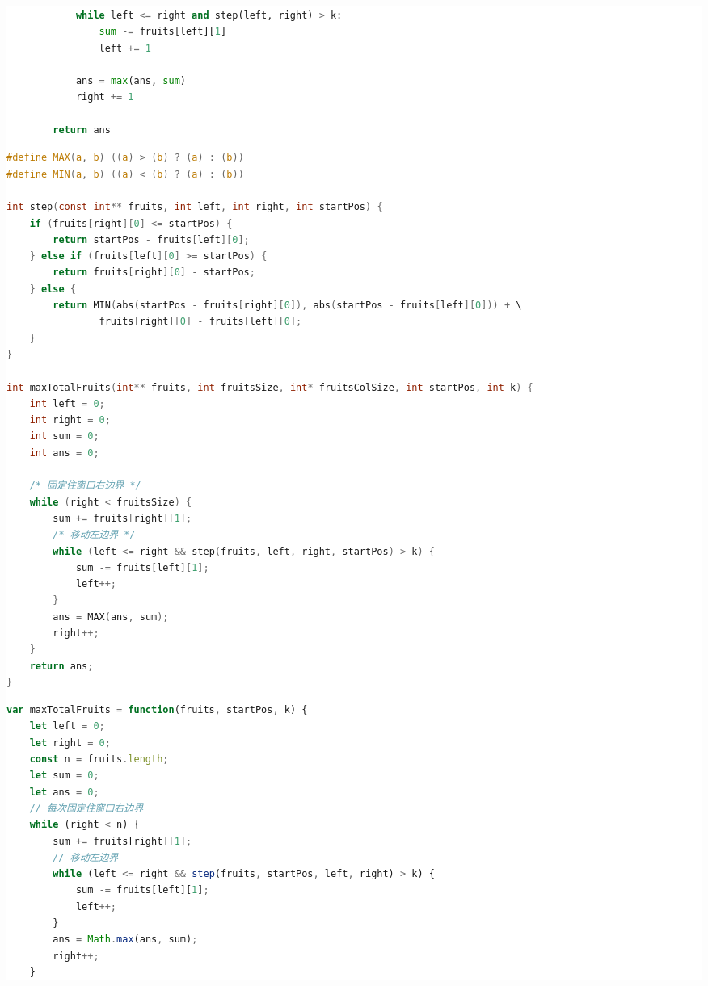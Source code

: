 ```python
            while left <= right and step(left, right) > k:
                sum -= fruits[left][1]
                left += 1

            ans = max(ans, sum)
            right += 1

        return ans
```

```c
#define MAX(a, b) ((a) > (b) ? (a) : (b))
#define MIN(a, b) ((a) < (b) ? (a) : (b))

int step(const int** fruits, int left, int right, int startPos) {
    if (fruits[right][0] <= startPos) {
        return startPos - fruits[left][0];
    } else if (fruits[left][0] >= startPos) {
        return fruits[right][0] - startPos;
    } else {
        return MIN(abs(startPos - fruits[right][0]), abs(startPos - fruits[left][0])) + \
                fruits[right][0] - fruits[left][0];
    }
}

int maxTotalFruits(int** fruits, int fruitsSize, int* fruitsColSize, int startPos, int k) {
    int left = 0;
    int right = 0;
    int sum = 0;
    int ans = 0;

    /* 固定住窗口右边界 */
    while (right < fruitsSize) {
        sum += fruits[right][1];
        /* 移动左边界 */
        while (left <= right && step(fruits, left, right, startPos) > k) {
            sum -= fruits[left][1];
            left++;
        }
        ans = MAX(ans, sum);
        right++;
    }
    return ans;
}
```

```javascript
var maxTotalFruits = function(fruits, startPos, k) {
    let left = 0;
    let right = 0;
    const n = fruits.length;
    let sum = 0;
    let ans = 0;
    // 每次固定住窗口右边界
    while (right < n) {
        sum += fruits[right][1];
        // 移动左边界
        while (left <= right && step(fruits, startPos, left, right) > k) {
            sum -= fruits[left][1];
            left++;
        }
        ans = Math.max(ans, sum);
        right++;
    }
```